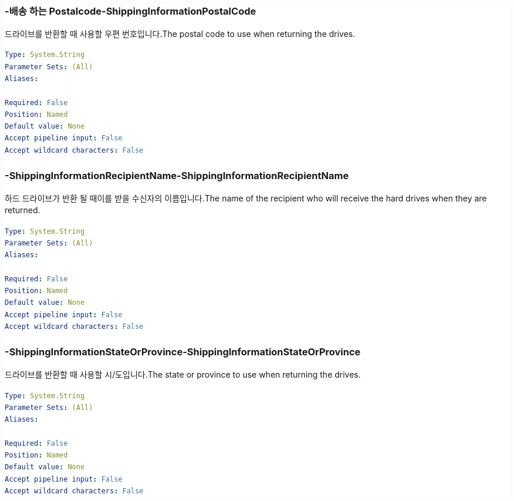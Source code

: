 ### <span data-ttu-id="a7e38-197">-배송 하는 Postalcode</span><span class="sxs-lookup"><span data-stu-id="a7e38-197">-ShippingInformationPostalCode</span></span>
<span data-ttu-id="a7e38-198">드라이브를 반환할 때 사용할 우편 번호입니다.</span><span class="sxs-lookup"><span data-stu-id="a7e38-198">The postal code to use when returning the drives.</span></span>

```yaml
Type: System.String
Parameter Sets: (All)
Aliases:

Required: False
Position: Named
Default value: None
Accept pipeline input: False
Accept wildcard characters: False
```

### <span data-ttu-id="a7e38-199">-ShippingInformationRecipientName</span><span class="sxs-lookup"><span data-stu-id="a7e38-199">-ShippingInformationRecipientName</span></span>
<span data-ttu-id="a7e38-200">하드 드라이브가 반환 될 때이를 받을 수신자의 이름입니다.</span><span class="sxs-lookup"><span data-stu-id="a7e38-200">The name of the recipient who will receive the hard drives when they are returned.</span></span>

```yaml
Type: System.String
Parameter Sets: (All)
Aliases:

Required: False
Position: Named
Default value: None
Accept pipeline input: False
Accept wildcard characters: False
```

### <span data-ttu-id="a7e38-201">-ShippingInformationStateOrProvince</span><span class="sxs-lookup"><span data-stu-id="a7e38-201">-ShippingInformationStateOrProvince</span></span>
<span data-ttu-id="a7e38-202">드라이브를 반환할 때 사용할 시/도입니다.</span><span class="sxs-lookup"><span data-stu-id="a7e38-202">The state or province to use when returning the drives.</span></span>

```yaml
Type: System.String
Parameter Sets: (All)
Aliases:

Required: False
Position: Named
Default value: None
Accept pipeline input: False
Accept wildcard characters: False
```
